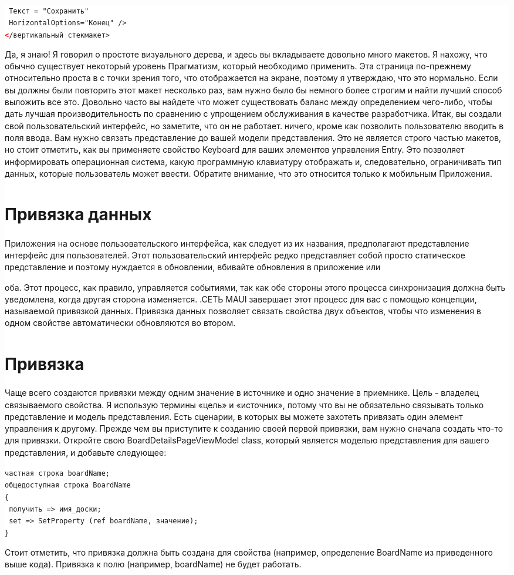 ```xml
 Текст = "Сохранить"
 HorizontalOptions="Конец" />
</вертикальный стекмакет>
```
Да, я знаю! Я говорил о простоте визуального дерева, и здесь
вы вкладываете довольно много макетов. Я нахожу, что обычно существует некоторый уровень
Прагматизм, который необходимо применить. Эта страница по-прежнему относительно проста в
с точки зрения того, что отображается на экране, поэтому я утверждаю, что это нормально. Если
вы должны были повторить этот макет несколько раз, вам нужно было бы немного
более строгим и найти лучший способ выложить все это. Довольно часто вы найдете
что может существовать баланс между определением чего-либо, чтобы дать
лучшая производительность по сравнению с упрощением обслуживания в качестве разработчика.
Итак, вы создали свой пользовательский интерфейс, но заметите, что он не работает.
ничего, кроме как позволить пользователю вводить в поля ввода. Вам нужно связать
представление до вашей модели представления.
Это не является строго частью макетов, но стоит отметить, как вы применяете
свойство Keyboard для ваших элементов управления Entry. Это позволяет информировать
операционная система, какую программную клавиатуру отображать и, следовательно, ограничивать
тип данных, которые пользователь может ввести. Обратите внимание, что это относится только к мобильным
Приложения.


# Привязка данных

Приложения на основе пользовательского интерфейса, как следует из их названия, предполагают представление
интерфейс для пользователей. Этот пользовательский интерфейс редко представляет собой просто статическое представление и
поэтому нуждается в обновлении, вбивайте обновления в приложение или

оба. Этот процесс, как правило, управляется событиями, так как обе стороны этого процесса
синхронизация должна быть уведомлена, когда другая сторона изменяется. .СЕТЬ
MAUI завершает этот процесс для вас с помощью концепции, называемой привязкой данных.
Привязка данных позволяет связать свойства двух объектов, чтобы
что изменения в одном свойстве автоматически обновляются во втором.

# Привязка

Чаще всего создаются привязки между одним
значение в источнике и одно значение в приемнике. Цель - владелец
связываемого свойства. Я использую термины «цель» и «источник», потому что вы
не обязательно связывать только представление и модель представления. Есть
сценарии, в которых вы можете захотеть привязать один элемент управления к другому.
Прежде чем вы приступите к созданию своей первой привязки, вам нужно сначала
создать что-то для привязки. Откройте свою BoardDetailsPageViewModel
class, который является моделью представления для вашего представления, и добавьте следующее:

```Csharp
частная строка boardName;
общедоступная строка BoardName
{
 получить => имя_доски;
 set => SetProperty (ref boardName, значение);
}
```
Стоит отметить, что привязка должна быть создана для свойства
(например, определение BoardName из приведенного выше кода). Привязка к полю
(например, boardName) не будет работать.

